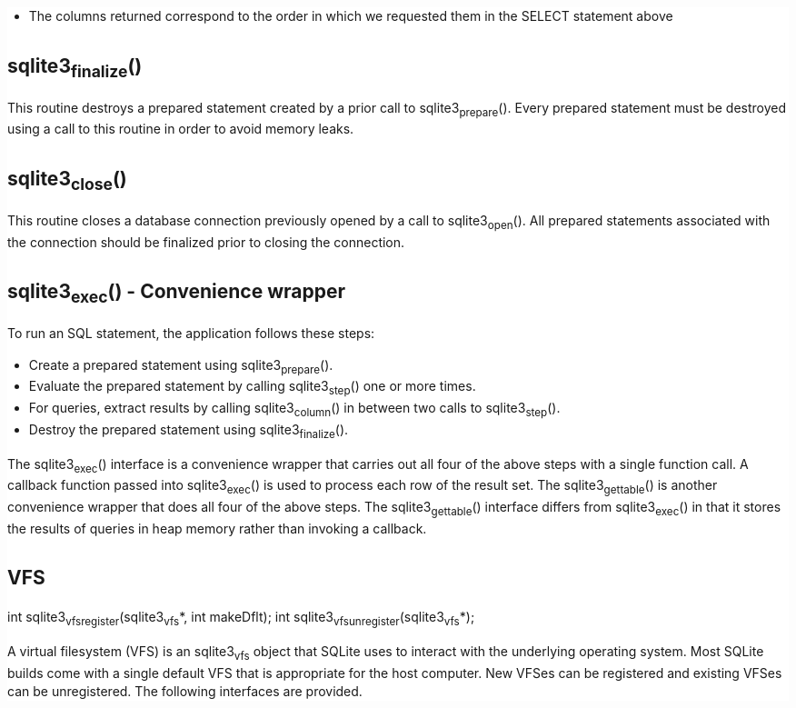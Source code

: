 -   <span class="underline">The columns returned correspond to the order in which we requested them in the SELECT statement above</span>


<a id="org7385fcf"></a>

## sqlite3<sub>finalize</sub>()

This routine destroys a prepared statement created by a prior call to sqlite3<sub>prepare</sub>(). Every prepared statement must be destroyed using a call to this routine in order to avoid memory leaks.


<a id="orge28ba10"></a>

## sqlite3<sub>close</sub>()

This routine closes a database connection previously opened by a call to sqlite3<sub>open</sub>(). All prepared statements associated with the connection should be finalized prior to closing the connection.


<a id="orge11ae0c"></a>

## sqlite3<sub>exec</sub>() - Convenience wrapper

To run an SQL statement, the application follows these steps:

-   Create a prepared statement using sqlite3<sub>prepare</sub>().
-   Evaluate the prepared statement by calling sqlite3<sub>step</sub>() one or more times.
-   For queries, extract results by calling sqlite3<sub>column</sub>() in between two calls to sqlite3<sub>step</sub>().
-   Destroy the prepared statement using sqlite3<sub>finalize</sub>().

The sqlite3<sub>exec</sub>() interface is a convenience wrapper that carries out all four of the above steps with a single function call. A callback function passed into sqlite3<sub>exec</sub>() is used to process each row of the result set. The sqlite3<sub>get</sub><sub>table</sub>() is another convenience wrapper that does all four of the above steps. The sqlite3<sub>get</sub><sub>table</sub>() interface differs from sqlite3<sub>exec</sub>() in that it stores the results of queries in heap memory rather than invoking a callback.


<a id="org047c3d0"></a>

## VFS

int sqlite3<sub>vfs</sub><sub>register</sub>(sqlite3<sub>vfs</sub>\*, int makeDflt); int sqlite3<sub>vfs</sub><sub>unregister</sub>(sqlite3<sub>vfs</sub>\*);

A virtual filesystem (VFS) is an sqlite3<sub>vfs</sub> object that SQLite uses to interact with the underlying operating system. Most SQLite builds come with a single default VFS that is appropriate for the host computer. New VFSes can be registered and existing VFSes can be unregistered. The following interfaces are provided.


<a id="org731f74c"></a>
